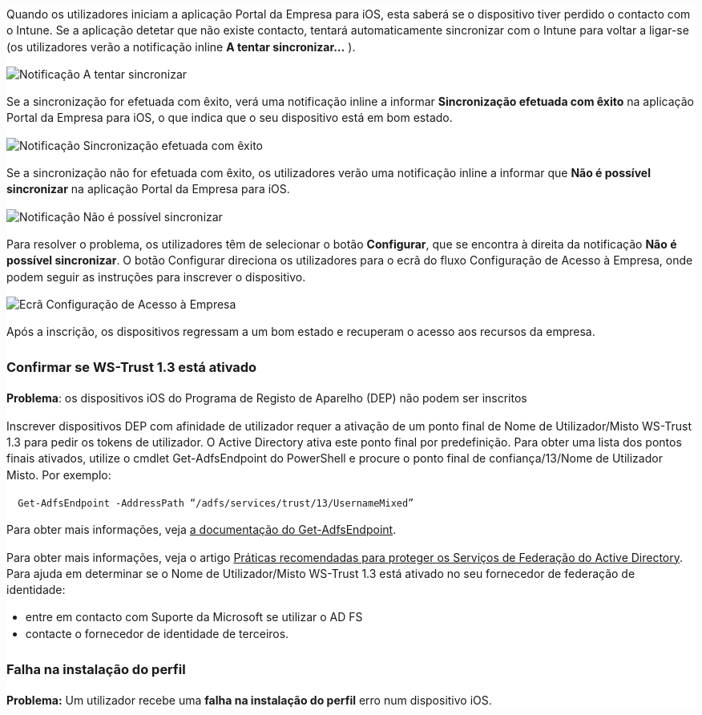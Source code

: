 Quando os utilizadores iniciam a aplicação Portal da Empresa para iOS, esta saberá se o dispositivo tiver perdido o contacto com o Intune. Se a aplicação detetar que não existe contacto, tentará automaticamente sincronizar com o Intune para voltar a ligar-se (os utilizadores verão a notificação inline **A tentar sincronizar…** ).

  ![Notificação A tentar sincronizar](./media/troubleshoot-device-enrollment-in-intune/ios_cp_app_trying_to_sync_notification.png)

Se a sincronização for efetuada com êxito, verá uma notificação inline a informar **Sincronização efetuada com êxito** na aplicação Portal da Empresa para iOS, o que indica que o seu dispositivo está em bom estado.

  ![Notificação Sincronização efetuada com êxito](./media/troubleshoot-device-enrollment-in-intune/ios_cp_app_sync_successful_notification.png)

Se a sincronização não for efetuada com êxito, os utilizadores verão uma notificação inline a informar que **Não é possível sincronizar** na aplicação Portal da Empresa para iOS.

  ![Notificação Não é possível sincronizar](./media/troubleshoot-device-enrollment-in-intune/ios_cp_app_unable_to_sync_notification.png)

Para resolver o problema, os utilizadores têm de selecionar o botão **Configurar**, que se encontra à direita da notificação **Não é possível sincronizar**. O botão Configurar direciona os utilizadores para o ecrã do fluxo Configuração de Acesso à Empresa, onde podem seguir as instruções para inscrever o dispositivo.

  ![Ecrã Configuração de Acesso à Empresa](./media/troubleshoot-device-enrollment-in-intune/ios_cp_app_company_access_setup.png)

Após a inscrição, os dispositivos regressam a um bom estado e recuperam o acesso aos recursos da empresa.

### <a name="verify-ws-trust-13-is-enabled"></a>Confirmar se WS-Trust 1.3 está ativado
**Problema**: os dispositivos iOS do Programa de Registo de Aparelho (DEP) não podem ser inscritos

Inscrever dispositivos DEP com afinidade de utilizador requer a ativação de um ponto final de Nome de Utilizador/Misto WS-Trust 1.3 para pedir os tokens de utilizador. O Active Directory ativa este ponto final por predefinição. Para obter uma lista dos pontos finais ativados, utilize o cmdlet Get-AdfsEndpoint do PowerShell e procure o ponto final de confiança/13/Nome de Utilizador Misto. Por exemplo:

      Get-AdfsEndpoint -AddressPath “/adfs/services/trust/13/UsernameMixed”

Para obter mais informações, veja [a documentação do Get-AdfsEndpoint](https://technet.microsoft.com/itpro/powershell/windows/adfs/get-adfsendpoint).

Para obter mais informações, veja o artigo [Práticas recomendadas para proteger os Serviços de Federação do Active Directory](https://technet.microsoft.com/windows-server-docs/identity/ad-fs/operations/best-practices-securing-ad-fs). Para ajuda em determinar se o Nome de Utilizador/Misto WS-Trust 1.3 está ativado no seu fornecedor de federação de identidade:
- entre em contacto com Suporte da Microsoft se utilizar o AD FS
- contacte o fornecedor de identidade de terceiros.


### <a name="profile-installation-failed"></a>Falha na instalação do perfil
**Problema:** Um utilizador recebe uma **falha na instalação do perfil** erro num dispositivo iOS.
